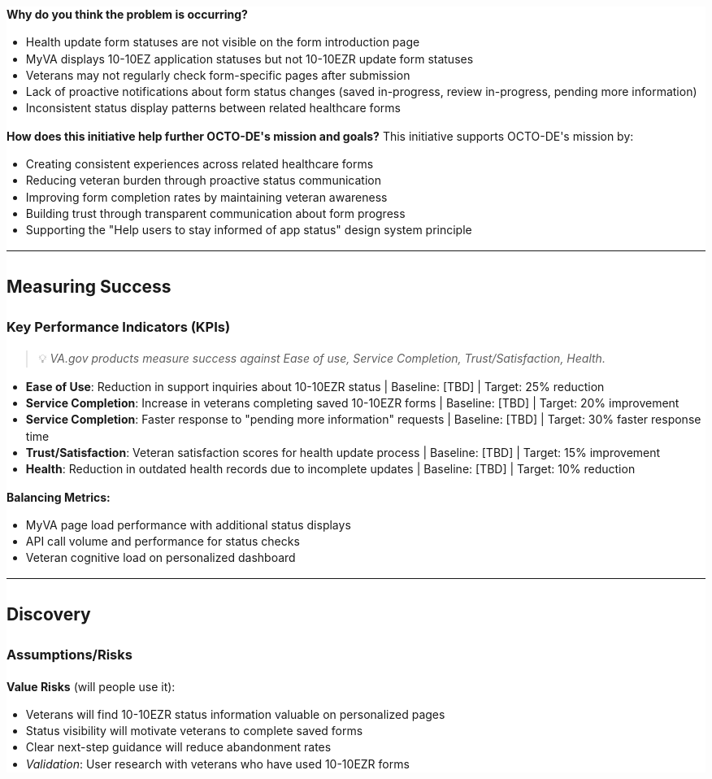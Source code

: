 **Why do you think the problem is occurring?**
- Health update form statuses are not visible on the form introduction page
- MyVA displays 10-10EZ application statuses but not 10-10EZR update form statuses
- Veterans may not regularly check form-specific pages after submission
- Lack of proactive notifications about form status changes (saved in-progress, review in-progress, pending more information)
- Inconsistent status display patterns between related healthcare forms

**How does this initiative help further OCTO-DE's mission and goals?**
This initiative supports OCTO-DE's mission by:
- Creating consistent experiences across related healthcare forms
- Reducing veteran burden through proactive status communication
- Improving form completion rates by maintaining veteran awareness
- Building trust through transparent communication about form progress
- Supporting the "Help users to stay informed of app status" design system principle

---

## Measuring Success

### Key Performance Indicators (KPIs)

> 💡 *VA.gov products measure success against Ease of use, Service Completion, Trust/Satisfaction, Health.*

- **Ease of Use**: Reduction in support inquiries about 10-10EZR status | Baseline: [TBD] | Target: 25% reduction
- **Service Completion**: Increase in veterans completing saved 10-10EZR forms | Baseline: [TBD] | Target: 20% improvement
- **Service Completion**: Faster response to "pending more information" requests | Baseline: [TBD] | Target: 30% faster response time
- **Trust/Satisfaction**: Veteran satisfaction scores for health update process | Baseline: [TBD] | Target: 15% improvement
- **Health**: Reduction in outdated health records due to incomplete updates | Baseline: [TBD] | Target: 10% reduction

**Balancing Metrics:**
- MyVA page load performance with additional status displays
- API call volume and performance for status checks
- Veteran cognitive load on personalized dashboard

---

## Discovery

### Assumptions/Risks

**Value Risks** (will people use it):
- Veterans will find 10-10EZR status information valuable on personalized pages
- Status visibility will motivate veterans to complete saved forms
- Clear next-step guidance will reduce abandonment rates
- *Validation*: User research with veterans who have used 10-10EZR forms
